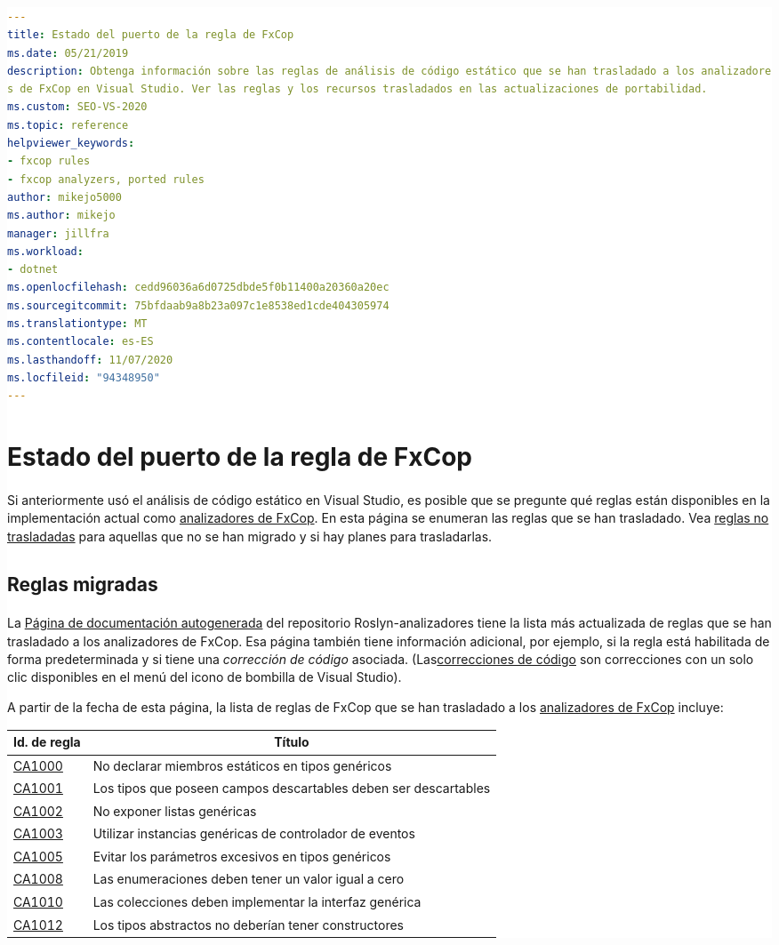 ```yaml
---
title: Estado del puerto de la regla de FxCop
ms.date: 05/21/2019
description: Obtenga información sobre las reglas de análisis de código estático que se han trasladado a los analizadores de FxCop en Visual Studio. Ver las reglas y los recursos trasladados en las actualizaciones de portabilidad.
ms.custom: SEO-VS-2020
ms.topic: reference
helpviewer_keywords:
- fxcop rules
- fxcop analyzers, ported rules
author: mikejo5000
ms.author: mikejo
manager: jillfra
ms.workload:
- dotnet
ms.openlocfilehash: cedd96036a6d0725dbde5f0b11400a20360a20ec
ms.sourcegitcommit: 75bfdaab9a8b23a097c1e8538ed1cde404305974
ms.translationtype: MT
ms.contentlocale: es-ES
ms.lasthandoff: 11/07/2020
ms.locfileid: "94348950"
---
```

# <a name="fxcop-rule-port-status"></a>Estado del puerto de la regla de FxCop

Si anteriormente usó el análisis de código estático en Visual Studio, es posible que se pregunte qué reglas están disponibles en la implementación actual como [analizadores de FxCop](install-fxcop-analyzers.md). En esta página se enumeran las reglas que se han trasladado. Vea [reglas no trasladadas](fxcop-unported-rules.md) para aquellas que no se han migrado y si hay planes para trasladarlas.

## <a name="ported-rules"></a>Reglas migradas

La [Página de documentación autogenerada](https://github.com/dotnet/roslyn-analyzers/blob/master/src/Microsoft.CodeAnalysis.FxCopAnalyzers/Microsoft.CodeAnalysis.FxCopAnalyzers.md) del repositorio Roslyn-analizadores tiene la lista más actualizada de reglas que se han trasladado a los analizadores de FxCop. Esa página también tiene información adicional, por ejemplo, si la regla está habilitada de forma predeterminada y si tiene una *corrección de código* asociada. (Las[correcciones de código](../ide/quick-actions.md) son correcciones con un solo clic disponibles en el menú del icono de bombilla de Visual Studio).

A partir de la fecha de esta página, la lista de reglas de FxCop que se han trasladado a los [analizadores de FxCop](install-fxcop-analyzers.md) incluye:

Id. de regla | Título
--------|---------
[CA1000](/dotnet/fundamentals/code-analysis/quality-rules/ca1000) | No declarar miembros estáticos en tipos genéricos
[CA1001](/dotnet/fundamentals/code-analysis/quality-rules/ca1001) | Los tipos que poseen campos descartables deben ser descartables
[CA1002](/dotnet/fundamentals/code-analysis/quality-rules/ca1002) | No exponer listas genéricas
[CA1003](/dotnet/fundamentals/code-analysis/quality-rules/ca1003) | Utilizar instancias genéricas de controlador de eventos
[CA1005](/dotnet/fundamentals/code-analysis/quality-rules/ca1005) | Evitar los parámetros excesivos en tipos genéricos
[CA1008](/dotnet/fundamentals/code-analysis/quality-rules/ca1008) | Las enumeraciones deben tener un valor igual a cero
[CA1010](/dotnet/fundamentals/code-analysis/quality-rules/ca1010) | Las colecciones deben implementar la interfaz genérica
[CA1012](/dotnet/fundamentals/code-analysis/quality-rules/ca1012) | Los tipos abstractos no deberían tener constructores